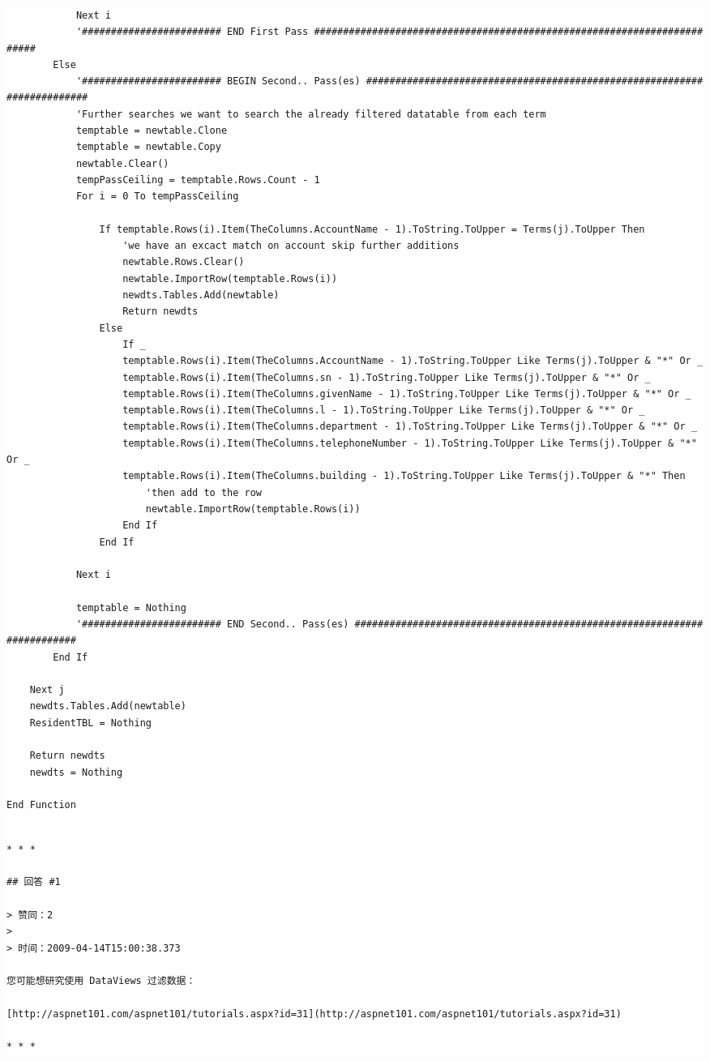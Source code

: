                 Next i
                '######################## END First Pass ########################################################################
            Else
                '######################## BEGIN Second.. Pass(es) ########################################################################
                'Further searches we want to search the already filtered datatable from each term
                temptable = newtable.Clone
                temptable = newtable.Copy
                newtable.Clear()
                tempPassCeiling = temptable.Rows.Count - 1
                For i = 0 To tempPassCeiling

                    If temptable.Rows(i).Item(TheColumns.AccountName - 1).ToString.ToUpper = Terms(j).ToUpper Then
                        'we have an excact match on account skip further additions
                        newtable.Rows.Clear()
                        newtable.ImportRow(temptable.Rows(i))
                        newdts.Tables.Add(newtable)
                        Return newdts
                    Else
                        If _
                        temptable.Rows(i).Item(TheColumns.AccountName - 1).ToString.ToUpper Like Terms(j).ToUpper & "*" Or _
                        temptable.Rows(i).Item(TheColumns.sn - 1).ToString.ToUpper Like Terms(j).ToUpper & "*" Or _
                        temptable.Rows(i).Item(TheColumns.givenName - 1).ToString.ToUpper Like Terms(j).ToUpper & "*" Or _
                        temptable.Rows(i).Item(TheColumns.l - 1).ToString.ToUpper Like Terms(j).ToUpper & "*" Or _
                        temptable.Rows(i).Item(TheColumns.department - 1).ToString.ToUpper Like Terms(j).ToUpper & "*" Or _
                        temptable.Rows(i).Item(TheColumns.telephoneNumber - 1).ToString.ToUpper Like Terms(j).ToUpper & "*" Or _
                        temptable.Rows(i).Item(TheColumns.building - 1).ToString.ToUpper Like Terms(j).ToUpper & "*" Then
                            'then add to the row
                            newtable.ImportRow(temptable.Rows(i))
                        End If
                    End If

                Next i

                temptable = Nothing
                '######################## END Second.. Pass(es) ########################################################################
            End If

        Next j
        newdts.Tables.Add(newtable)
        ResidentTBL = Nothing

        Return newdts
        newdts = Nothing

    End Function 
```

* * *

## 回答 #1

> 赞同：2
> 
> 时间：2009-04-14T15:00:38.373

您可能想研究使用 DataViews 过滤数据：

[http://aspnet101.com/aspnet101/tutorials.aspx?id=31](http://aspnet101.com/aspnet101/tutorials.aspx?id=31)

* * *
```